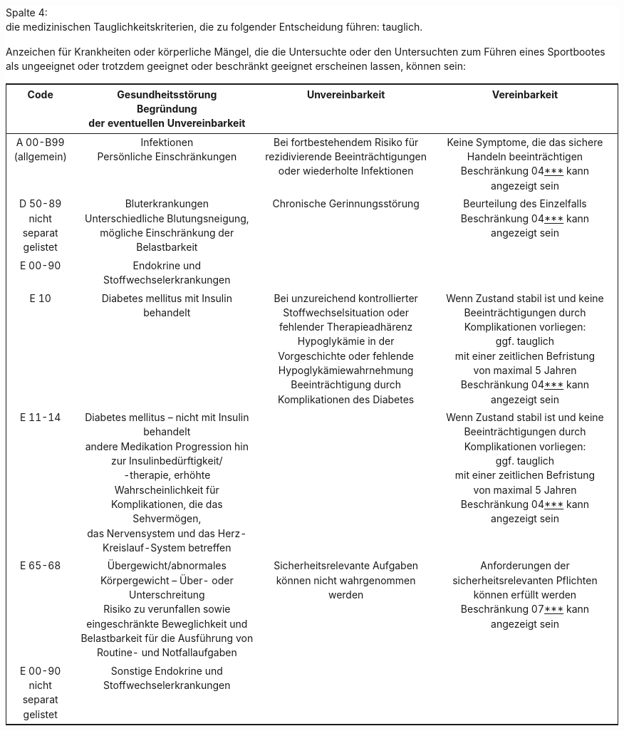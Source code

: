 Spalte 4:  
die medizinischen Tauglichkeitskriterien, die zu folgender Entscheidung führen: tauglich.

Anzeichen für Krankheiten oder körperliche Mängel, die die Untersuchte oder den Untersuchten zum Führen eines Sportbootes als ungeeignet oder trotzdem geeignet oder beschränkt geeignet erscheinen lassen, können sein:  
  

<table width="100%" style="border-collapse: collapse;border-top: 0.5pt solid ; border-bottom: 0.5pt solid ; border-left: 0.5pt solid ; border-right: 0.5pt solid ; "><colgroup><col style="width: 11%" /><col style="width: 30%" /><col style="width: 28%" /><col style="width: 30%" /></colgroup><thead><tr class="header"><th style="text-align: center;">Code</th><th style="text-align: center;">Gesundheitsstörung<br />
Begründung<br />
der eventuellen Unvereinbarkeit</th><th style="text-align: center;">Unvereinbarkeit</th><th style="text-align: center;">Vereinbarkeit</th></tr></thead><tbody><tr class="odd"><td style="text-align: center;">A 00-B99<br />
(allgemein)</td><td style="text-align: center;">Infektionen<br />
Persönliche Einschränkungen</td><td style="text-align: center;">Bei fortbestehendem Risiko für rezidivierende Beeinträchtigungen oder wiederholte Infektionen</td><td style="text-align: center;">Keine Symptome, die das sichere Handeln beeinträchtigen<br />
Beschränkung 04<span id="FnR.FnA1-F824315_01"></span><a href="#FnA1-F824315_01" class="FnR">***</a></sup> kann angezeigt sein</td></tr><tr class="even"><td style="text-align: center;">D 50-89<br />
nicht<br />
separat<br />
gelistet</td><td style="text-align: center;">Bluterkrankungen<br />
Unterschiedliche Blutungsneigung, mögliche Einschränkung der Belastbarkeit</td><td style="text-align: center;">Chronische Gerinnungsstörung</td><td style="text-align: center;">Beurteilung des Einzelfalls<br />
Beschränkung 04<a href="#FnA1-F824315_01" class="FnR">***</a></sup> kann angezeigt sein</td></tr><tr class="odd"><td style="text-align: center;">E 00-90</td><td style="text-align: center;">Endokrine und Stoffwechselerkrankungen</td><td style="text-align: center;"> </td><td style="text-align: center;"> </td></tr><tr class="even"><td style="text-align: center;">E 10</td><td style="text-align: center;">Diabetes mellitus mit Insulin behandelt</td><td style="text-align: center;">Bei unzureichend kontrollierter Stoffwechselsituation oder fehlender Therapieadhärenz<br />
Hypoglykämie in der Vorgeschichte oder fehlende Hypoglykämiewahrnehmung<br />
Beeinträchtigung durch Komplikationen des Diabetes</td><td style="text-align: center;">Wenn Zustand stabil ist und keine Beeinträchtigungen durch Komplikationen vorliegen:<br />
ggf. tauglich<br />
mit einer zeitlichen Befristung<br />
von maximal 5 Jahren<br />
Beschränkung 04<a href="#FnA1-F824315_01" class="FnR">***</a></sup> kann angezeigt sein</td></tr><tr class="odd"><td style="text-align: center;">E 11-14</td><td style="text-align: center;">Diabetes mellitus – nicht mit Insulin behandelt<br />
andere Medikation Progression hin zur Insulinbedürftigkeit/<br />
-therapie, erhöhte Wahrscheinlichkeit für Komplikationen, die das Sehvermögen,<br />
das Nervensystem und das Herz-Kreislauf-System betreffen</td><td style="text-align: center;"> </td><td style="text-align: center;">Wenn Zustand stabil ist und keine Beeinträchtigungen durch Komplikationen vorliegen:<br />
ggf. tauglich<br />
mit einer zeitlichen Befristung<br />
von maximal 5 Jahren<br />
Beschränkung 04<a href="#FnA1-F824315_01" class="FnR">***</a></sup> kann<br />
angezeigt sein</td></tr><tr class="even"><td style="text-align: center;">E 65-68</td><td style="text-align: center;">Übergewicht/abnormales Körpergewicht – Über- oder Unterschreitung<br />
Risiko zu verunfallen sowie eingeschränkte Beweglichkeit und Belastbarkeit für die Ausführung von Routine- und Notfallaufgaben</td><td style="text-align: center;">Sicherheitsrelevante Aufgaben können nicht wahrgenommen werden</td><td style="text-align: center;">Anforderungen der sicherheitsrelevanten Pflichten können erfüllt werden<br />
Beschränkung 07<a href="#FnA1-F824315_01" class="FnR">***</a></sup> kann angezeigt sein</td></tr><tr class="odd"><td style="text-align: center;">E 00-90<br />
nicht<br />
separat<br />
gelistet</td><td style="text-align: center;">Sonstige Endokrine und Stoffwechselerkrankungen<br />